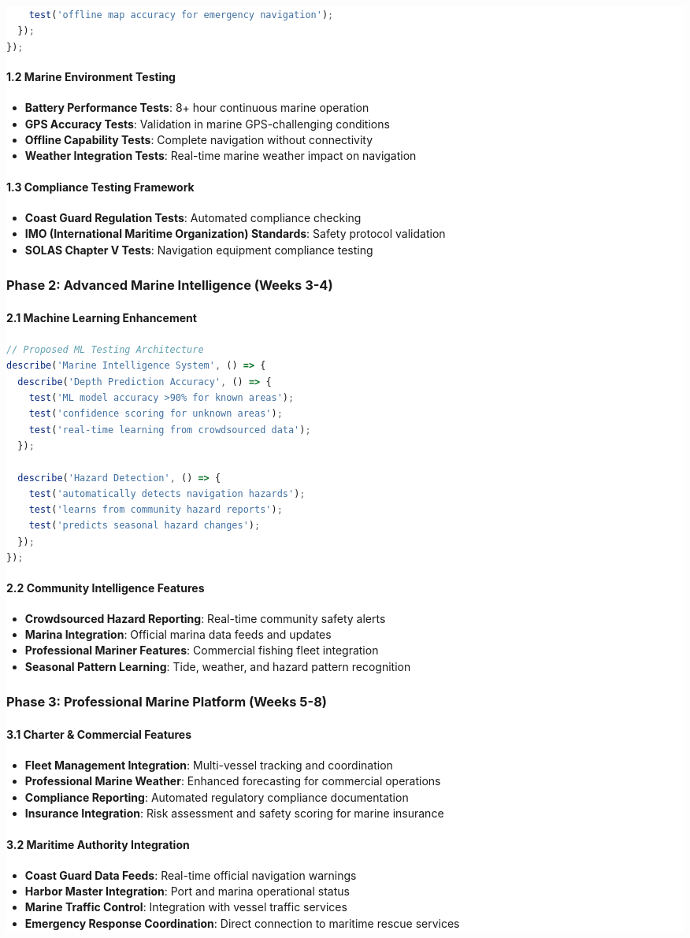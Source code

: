 ```typescript
    test('offline map accuracy for emergency navigation');
  });
});
```

#### **1.2 Marine Environment Testing**
- **Battery Performance Tests**: 8+ hour continuous marine operation
- **GPS Accuracy Tests**: Validation in marine GPS-challenging conditions
- **Offline Capability Tests**: Complete navigation without connectivity
- **Weather Integration Tests**: Real-time marine weather impact on navigation

#### **1.3 Compliance Testing Framework**
- **Coast Guard Regulation Tests**: Automated compliance checking
- **IMO (International Maritime Organization) Standards**: Safety protocol validation
- **SOLAS Chapter V Tests**: Navigation equipment compliance testing

### **Phase 2: Advanced Marine Intelligence (Weeks 3-4)**

#### **2.1 Machine Learning Enhancement**
```typescript
// Proposed ML Testing Architecture
describe('Marine Intelligence System', () => {
  describe('Depth Prediction Accuracy', () => {
    test('ML model accuracy >90% for known areas');
    test('confidence scoring for unknown areas');
    test('real-time learning from crowdsourced data');
  });
  
  describe('Hazard Detection', () => {
    test('automatically detects navigation hazards');
    test('learns from community hazard reports');
    test('predicts seasonal hazard changes');
  });
});
```

#### **2.2 Community Intelligence Features**
- **Crowdsourced Hazard Reporting**: Real-time community safety alerts
- **Marina Integration**: Official marina data feeds and updates
- **Professional Mariner Features**: Commercial fishing fleet integration
- **Seasonal Pattern Learning**: Tide, weather, and hazard pattern recognition

### **Phase 3: Professional Marine Platform (Weeks 5-8)**

#### **3.1 Charter & Commercial Features**
- **Fleet Management Integration**: Multi-vessel tracking and coordination
- **Professional Marine Weather**: Enhanced forecasting for commercial operations
- **Compliance Reporting**: Automated regulatory compliance documentation
- **Insurance Integration**: Risk assessment and safety scoring for marine insurance

#### **3.2 Maritime Authority Integration**
- **Coast Guard Data Feeds**: Real-time official navigation warnings
- **Harbor Master Integration**: Port and marina operational status
- **Marine Traffic Control**: Integration with vessel traffic services
- **Emergency Response Coordination**: Direct connection to maritime rescue services
